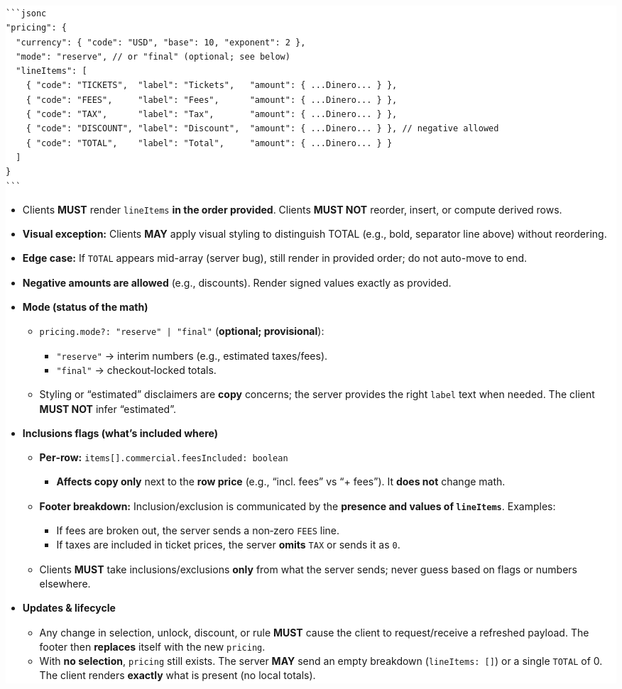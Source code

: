     ```jsonc
    "pricing": {
      "currency": { "code": "USD", "base": 10, "exponent": 2 },
      "mode": "reserve", // or "final" (optional; see below)
      "lineItems": [
        { "code": "TICKETS",  "label": "Tickets",   "amount": { ...Dinero... } },
        { "code": "FEES",     "label": "Fees",      "amount": { ...Dinero... } },
        { "code": "TAX",      "label": "Tax",       "amount": { ...Dinero... } },
        { "code": "DISCOUNT", "label": "Discount",  "amount": { ...Dinero... } }, // negative allowed
        { "code": "TOTAL",    "label": "Total",     "amount": { ...Dinero... } }
      ]
    }
    ```

  - Clients **MUST** render `lineItems` **in the order provided**. Clients **MUST NOT** reorder, insert, or compute derived rows.
  - **Visual exception:** Clients **MAY** apply visual styling to distinguish TOTAL (e.g., bold, separator line above) without reordering.
  - **Edge case:** If `TOTAL` appears mid-array (server bug), still render in provided order; do not auto-move to end.
  - **Negative amounts are allowed** (e.g., discounts). Render signed values exactly as provided.

- **Mode (status of the math)**

  - `pricing.mode?: "reserve" | "final"` (**optional; provisional**):

    - `"reserve"` → interim numbers (e.g., estimated taxes/fees).
    - `"final"` → checkout‑locked totals.

  - Styling or “estimated” disclaimers are **copy** concerns; the server provides the right `label` text when needed. The client **MUST NOT** infer “estimated”.

- **Inclusions flags (what’s included where)**

  - **Per‑row:** `items[].commercial.feesIncluded: boolean`

    - **Affects copy only** next to the **row price** (e.g., “incl. fees” vs “+ fees”). It **does not** change math.

  - **Footer breakdown:** Inclusion/exclusion is communicated by the **presence and values of `lineItems`**.
    Examples:

    - If fees are broken out, the server sends a non‑zero `FEES` line.
    - If taxes are included in ticket prices, the server **omits** `TAX` or sends it as `0`.

  - Clients **MUST** take inclusions/exclusions **only** from what the server sends; never guess based on flags or numbers elsewhere.

- **Updates & lifecycle**

  - Any change in selection, unlock, discount, or rule **MUST** cause the client to request/receive a refreshed payload. The footer then **replaces** itself with the new `pricing`.
  - With **no selection**, `pricing` still exists. The server **MAY** send an empty breakdown (`lineItems: []`) or a single `TOTAL` of 0. The client renders **exactly** what is present (no local totals).

